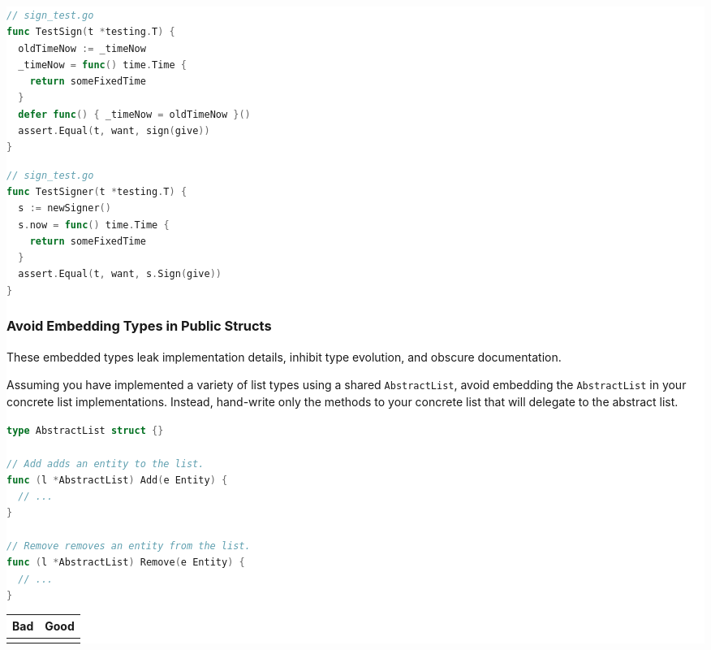 ```go
// sign_test.go
func TestSign(t *testing.T) {
  oldTimeNow := _timeNow
  _timeNow = func() time.Time {
    return someFixedTime
  }
  defer func() { _timeNow = oldTimeNow }()
  assert.Equal(t, want, sign(give))
}
```

</td><td>

```go
// sign_test.go
func TestSigner(t *testing.T) {
  s := newSigner()
  s.now = func() time.Time {
    return someFixedTime
  }
  assert.Equal(t, want, s.Sign(give))
}
```

</td></tr>
</tbody></table>

### Avoid Embedding Types in Public Structs

These embedded types leak implementation details, inhibit type evolution, and
obscure documentation.

Assuming you have implemented a variety of list types using a shared
`AbstractList`, avoid embedding the `AbstractList` in your concrete list
implementations.
Instead, hand-write only the methods to your concrete list that will delegate
to the abstract list.

```go
type AbstractList struct {}

// Add adds an entity to the list.
func (l *AbstractList) Add(e Entity) {
  // ...
}

// Remove removes an entity from the list.
func (l *AbstractList) Remove(e Entity) {
  // ...
}
```

<table>
<thead><tr><th>Bad</th><th>Good</th></tr></thead>
<tbody>
<tr><td>
